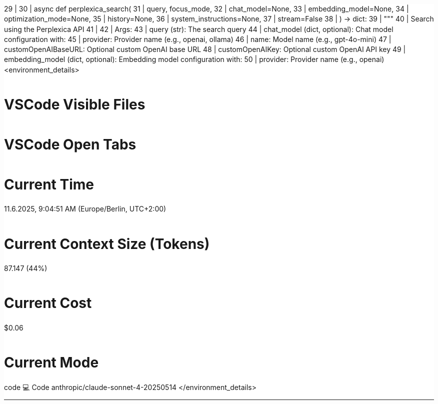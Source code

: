 29 | 
30 | async def perplexica_search(
31 |     query, focus_mode,
32 |     chat_model=None,
33 |     embedding_model=None,
34 |     optimization_mode=None,
35 |     history=None,
36 |     system_instructions=None,
37 |     stream=False
38 | ) -> dict:
39 |     """
40 |     Search using the Perplexica API
41 | 
42 |     Args:
43 |         query (str): The search query
44 |         chat_model (dict, optional): Chat model configuration with:
45 |             provider: Provider name (e.g., openai, ollama)
46 |             name: Model name (e.g., gpt-4o-mini)
47 |             customOpenAIBaseURL: Optional custom OpenAI base URL
48 |             customOpenAIKey: Optional custom OpenAI API key
49 |         embedding_model (dict, optional): Embedding model configuration with:
50 |             provider: Provider name (e.g., openai)
</content>
</file>
</files>
<environment_details>
# VSCode Visible Files


# VSCode Open Tabs


# Current Time
11.6.2025, 9:04:51 AM (Europe/Berlin, UTC+2:00)

# Current Context Size (Tokens)
87.147 (44%)

# Current Cost
$0.06

# Current Mode
<slug>code</slug>
<name>💻 Code</name>
<model>anthropic/claude-sonnet-4-20250514</model>
</environment_details>

---